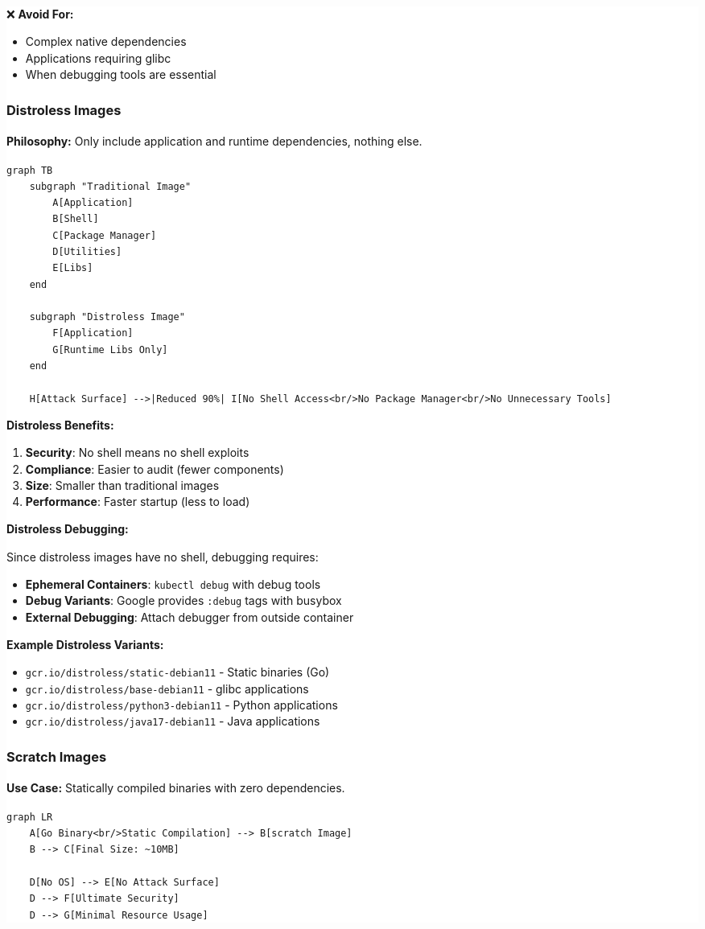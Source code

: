 ❌ **Avoid For:**
- Complex native dependencies
- Applications requiring glibc
- When debugging tools are essential

### Distroless Images

**Philosophy:** Only include application and runtime dependencies, nothing else.

```mermaid
graph TB
    subgraph "Traditional Image"
        A[Application]
        B[Shell]
        C[Package Manager]
        D[Utilities]
        E[Libs]
    end
    
    subgraph "Distroless Image"
        F[Application]
        G[Runtime Libs Only]
    end
    
    H[Attack Surface] -->|Reduced 90%| I[No Shell Access<br/>No Package Manager<br/>No Unnecessary Tools]
```

**Distroless Benefits:**

1. **Security**: No shell means no shell exploits
2. **Compliance**: Easier to audit (fewer components)
3. **Size**: Smaller than traditional images
4. **Performance**: Faster startup (less to load)

**Distroless Debugging:**

Since distroless images have no shell, debugging requires:
- **Ephemeral Containers**: `kubectl debug` with debug tools
- **Debug Variants**: Google provides `:debug` tags with busybox
- **External Debugging**: Attach debugger from outside container

**Example Distroless Variants:**

- `gcr.io/distroless/static-debian11` - Static binaries (Go)
- `gcr.io/distroless/base-debian11` - glibc applications
- `gcr.io/distroless/python3-debian11` - Python applications
- `gcr.io/distroless/java17-debian11` - Java applications

### Scratch Images

**Use Case:** Statically compiled binaries with zero dependencies.

```mermaid
graph LR
    A[Go Binary<br/>Static Compilation] --> B[scratch Image]
    B --> C[Final Size: ~10MB]
    
    D[No OS] --> E[No Attack Surface]
    D --> F[Ultimate Security]
    D --> G[Minimal Resource Usage]
```
